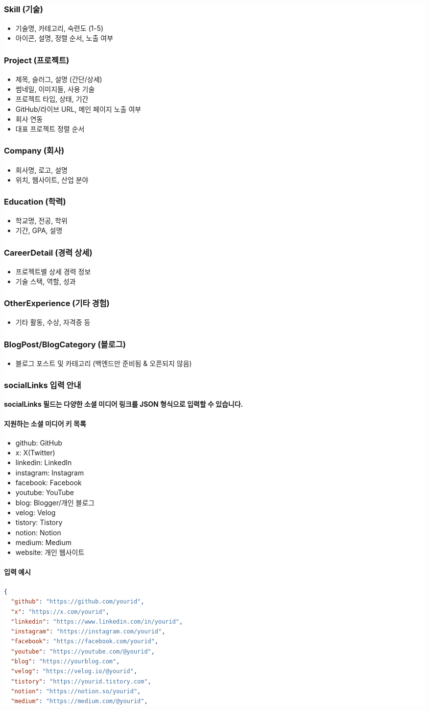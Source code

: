 ### Skill (기술)
- 기술명, 카테고리, 숙련도 (1-5)
- 아이콘, 설명, 정렬 순서, 노출 여부

### Project (프로젝트)
- 제목, 슬러그, 설명 (간단/상세)
- 썸네일, 이미지들, 사용 기술
- 프로젝트 타입, 상태, 기간
- GitHub/라이브 URL, 메인 페이지 노출 여부
- 회사 연동
- 대표 프로젝트 정렬 순서

### Company (회사)
- 회사명, 로고, 설명
- 위치, 웹사이트, 산업 분야

### Education (학력)
- 학교명, 전공, 학위
- 기간, GPA, 설명

### CareerDetail (경력 상세)
- 프로젝트별 상세 경력 정보
- 기술 스택, 역할, 성과

### OtherExperience (기타 경험)
- 기타 활동, 수상, 자격증 등

### BlogPost/BlogCategory (블로그)
- 블로그 포스트 및 카테고리 (백엔드만 준비됨 & 오픈되지 않음)

### socialLinks 입력 안내

**socialLinks 필드는 다양한 소셜 미디어 링크를 JSON 형식으로 입력할 수 있습니다.**

#### 지원하는 소셜 미디어 키 목록
- github: GitHub
- x: X(Twitter)
- linkedin: LinkedIn
- instagram: Instagram
- facebook: Facebook
- youtube: YouTube
- blog: Blogger/개인 블로그
- velog: Velog
- tistory: Tistory
- notion: Notion
- medium: Medium
- website: 개인 웹사이트

#### 입력 예시
```json
{
  "github": "https://github.com/yourid",
  "x": "https://x.com/yourid",
  "linkedin": "https://www.linkedin.com/in/yourid",
  "instagram": "https://instagram.com/yourid",
  "facebook": "https://facebook.com/yourid",
  "youtube": "https://youtube.com/@yourid",
  "blog": "https://yourblog.com",
  "velog": "https://velog.io/@yourid",
  "tistory": "https://yourid.tistory.com",
  "notion": "https://notion.so/yourid",
  "medium": "https://medium.com/@yourid",
```